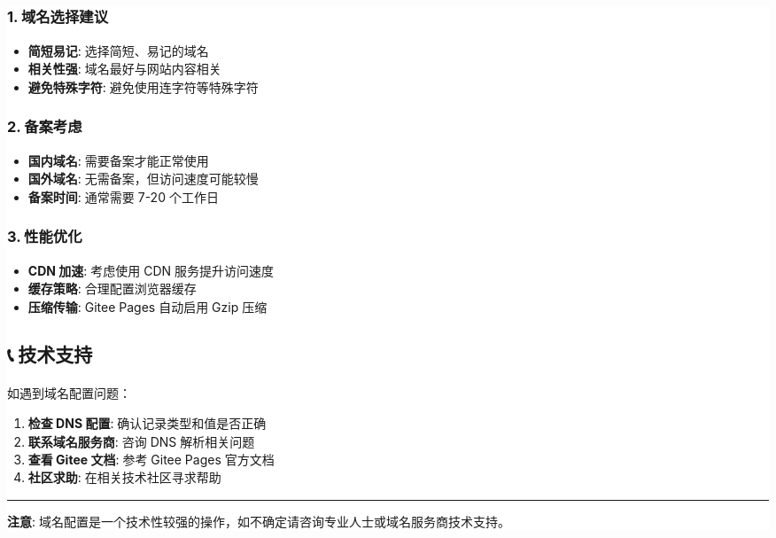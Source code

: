 ### 1. 域名选择建议

- **简短易记**: 选择简短、易记的域名
- **相关性强**: 域名最好与网站内容相关
- **避免特殊字符**: 避免使用连字符等特殊字符

### 2. 备案考虑

- **国内域名**: 需要备案才能正常使用
- **国外域名**: 无需备案，但访问速度可能较慢
- **备案时间**: 通常需要 7-20 个工作日

### 3. 性能优化

- **CDN 加速**: 考虑使用 CDN 服务提升访问速度
- **缓存策略**: 合理配置浏览器缓存
- **压缩传输**: Gitee Pages 自动启用 Gzip 压缩

## 📞 技术支持

如遇到域名配置问题：

1. **检查 DNS 配置**: 确认记录类型和值是否正确
2. **联系域名服务商**: 咨询 DNS 解析相关问题
3. **查看 Gitee 文档**: 参考 Gitee Pages 官方文档
4. **社区求助**: 在相关技术社区寻求帮助

---

**注意**: 域名配置是一个技术性较强的操作，如不确定请咨询专业人士或域名服务商技术支持。

